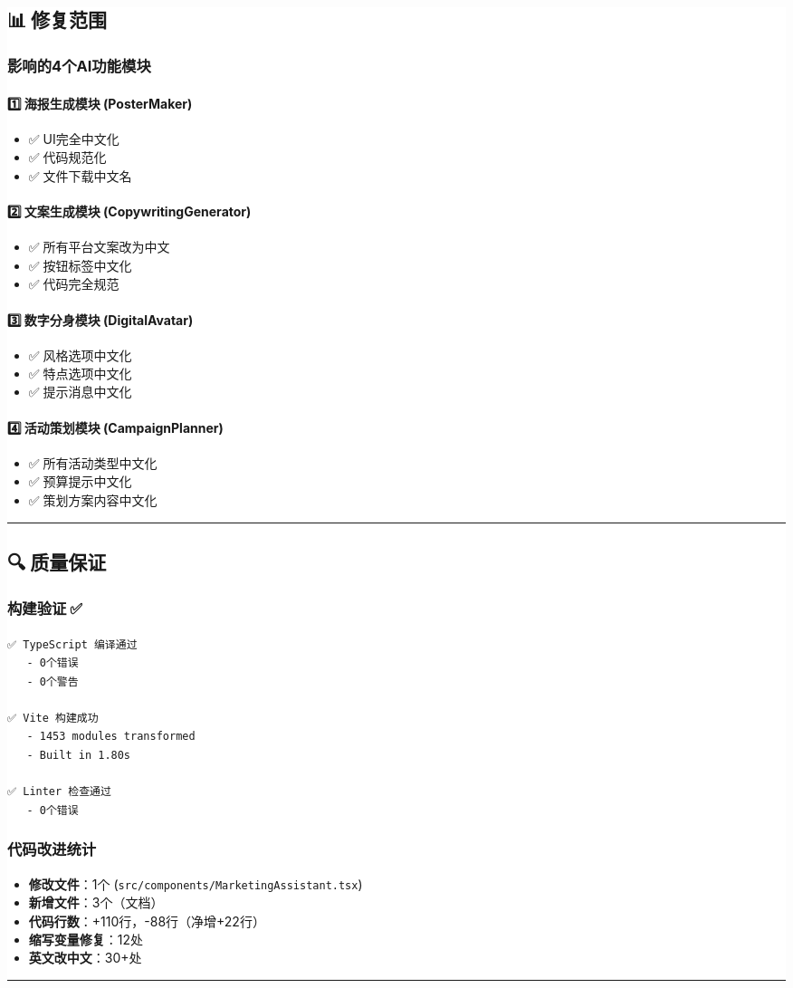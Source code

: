 ## 📊 修复范围

### 影响的4个AI功能模块

#### 1️⃣ 海报生成模块 (PosterMaker)
- ✅ UI完全中文化
- ✅ 代码规范化
- ✅ 文件下载中文名

#### 2️⃣ 文案生成模块 (CopywritingGenerator)
- ✅ 所有平台文案改为中文
- ✅ 按钮标签中文化
- ✅ 代码完全规范

#### 3️⃣ 数字分身模块 (DigitalAvatar)
- ✅ 风格选项中文化
- ✅ 特点选项中文化
- ✅ 提示消息中文化

#### 4️⃣ 活动策划模块 (CampaignPlanner)
- ✅ 所有活动类型中文化
- ✅ 预算提示中文化
- ✅ 策划方案内容中文化

---

## 🔍 质量保证

### 构建验证 ✅
```
✅ TypeScript 编译通过
   - 0个错误
   - 0个警告

✅ Vite 构建成功
   - 1453 modules transformed
   - Built in 1.80s

✅ Linter 检查通过
   - 0个错误
```

### 代码改进统计
- **修改文件**：1个 (`src/components/MarketingAssistant.tsx`)
- **新增文件**：3个（文档）
- **代码行数**：+110行，-88行（净增+22行）
- **缩写变量修复**：12处
- **英文改中文**：30+处

---
